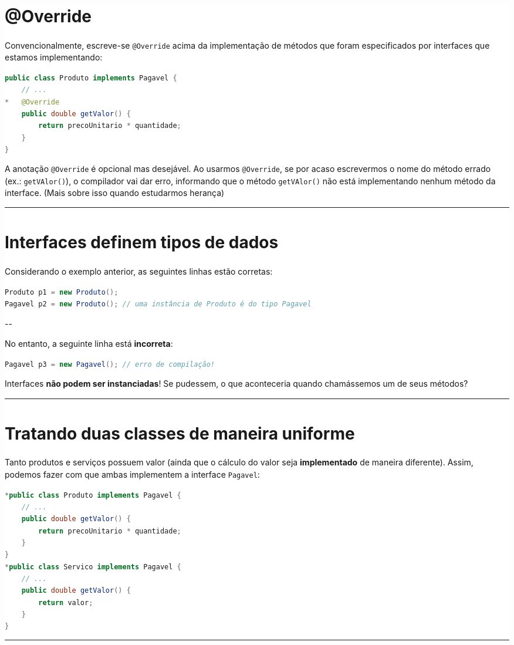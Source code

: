 
# @Override

Convencionalmente, escreve-se `@Override` acima da implementação de métodos que foram especificados por interfaces que estamos implementando:

```java
public class Produto implements Pagavel {
    // ...
*   @Override
    public double getValor() {
        return precoUnitario * quantidade;
    }
}
```

A anotação `@Override` é opcional mas desejável. Ao usarmos `@Override`, se por acaso escrevermos o nome do método errado (ex.: `getVAlor()`), o compilador vai dar erro, informando que o método `getVAlor()` não está implementando nenhum método da interface. (Mais sobre isso quando estudarmos herança)

---

# Interfaces definem tipos de dados

Considerando o exemplo anterior, as seguintes linhas estão corretas:

```java
Produto p1 = new Produto();
Pagavel p2 = new Produto(); // uma instância de Produto é do tipo Pagavel
```
--

No entanto, a seguinte linha está **incorreta**:

```java
Pagavel p3 = new Pagavel(); // erro de compilação!
```

Interfaces **não podem ser instanciadas**! Se pudessem, o que aconteceria quando chamássemos um de seus métodos?

---

# Tratando duas classes de maneira uniforme

Tanto produtos e serviços possuem valor (ainda que o cálculo do valor seja **implementado** de maneira diferente). Assim, podemos fazer com que ambas implementem a interface `Pagavel`:

```java
*public class Produto implements Pagavel {
    // ...
    public double getValor() {
        return precoUnitario * quantidade;
    }
}
*public class Servico implements Pagavel {
    // ...
    public double getValor() {
        return valor;
    }
}
```

---